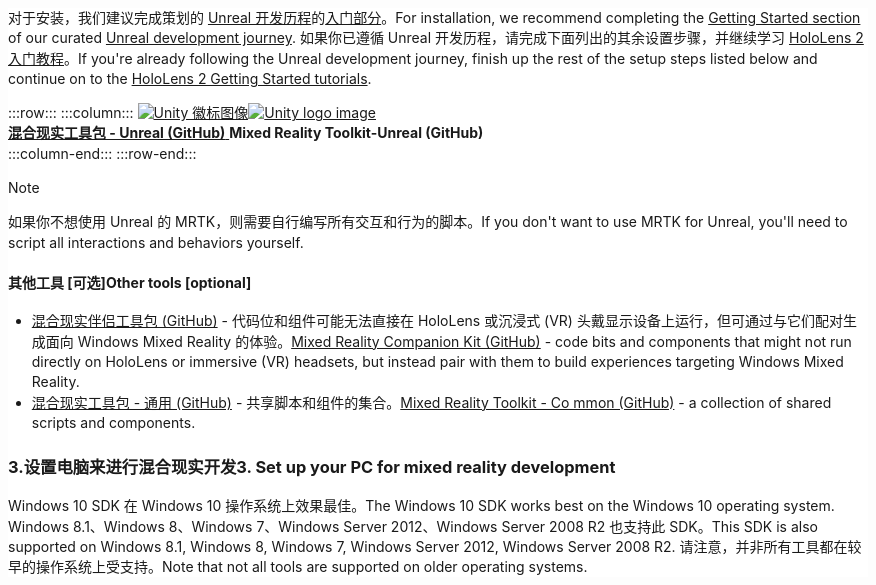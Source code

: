 <span data-ttu-id="07796-210">对于安装，我们建议完成策划的 [Unreal 开发历程](../unreal/unreal-development-overview.md)的[入门部分](../unreal/unreal-development-overview.md#1-getting-started)。</span><span class="sxs-lookup"><span data-stu-id="07796-210">For installation, we recommend completing the [Getting Started section](../unreal/unreal-development-overview.md#1-getting-started) of our curated [Unreal development journey](../unreal/unreal-development-overview.md).</span></span> <span data-ttu-id="07796-211">如果你已遵循 Unreal 开发历程，请完成下面列出的其余设置步骤，并继续学习 [HoloLens 2 入门教程](../unreal/tutorials/unreal-uxt-ch1.md)。</span><span class="sxs-lookup"><span data-stu-id="07796-211">If you're already following the Unreal development journey, finish up the rest of the setup steps listed below and continue on to the [HoloLens 2 Getting Started tutorials](../unreal/tutorials/unreal-uxt-ch1.md).</span></span>

:::row:::
    :::column:::
        <span data-ttu-id="07796-212"><a href="https://github.com/Microsoft/MixedRealityToolkit-Unreal" target="_blank">![Unity 徽标图像](../images/MRTK-Unreal-Banner.png)</span><span class="sxs-lookup"><span data-stu-id="07796-212"><a href="https://github.com/Microsoft/MixedRealityToolkit-Unreal" target="_blank">![Unity logo image](../images/MRTK-Unreal-Banner.png)</span></span><br><span data-ttu-id="07796-213">**混合现实工具包 - Unreal (GitHub)** </a></span><span class="sxs-lookup"><span data-stu-id="07796-213">**Mixed Reality Toolkit-Unreal (GitHub)**</a></span></span><br>
    :::column-end:::
:::row-end:::

> [!NOTE]
> <span data-ttu-id="07796-214">如果你不想使用 Unreal 的 MRTK，则需要自行编写所有交互和行为的脚本。</span><span class="sxs-lookup"><span data-stu-id="07796-214">If you don't want to use MRTK for Unreal, you'll need to script all interactions and behaviors yourself.</span></span>

#### <a name="other-tools-optional"></a><span data-ttu-id="07796-215">其他工具 [可选]</span><span class="sxs-lookup"><span data-stu-id="07796-215">Other tools [optional]</span></span>
* <span data-ttu-id="07796-216"><a href="https://github.com/Microsoft/MixedRealityCompanionKit" target="_blank">混合现实伴侣工具包 (GitHub)</a> - 代码位和组件可能无法直接在 HoloLens 或沉浸式 (VR) 头戴显示设备上运行，但可通过与它们配对生成面向 Windows Mixed Reality 的体验。</span><span class="sxs-lookup"><span data-stu-id="07796-216"><a href="https://github.com/Microsoft/MixedRealityCompanionKit" target="_blank">Mixed Reality Companion Kit (GitHub)</a> - code bits and components that might not run directly on HoloLens or immersive (VR) headsets, but instead pair with them to build experiences targeting Windows Mixed Reality.</span></span>
* <span data-ttu-id="07796-217"><a href="https://github.com/Microsoft/MixedRealityToolkit" target="_blank">混合现实工具包 - 通用 (GitHub)</a> - 共享脚本和组件的集合。</span><span class="sxs-lookup"><span data-stu-id="07796-217"><a href="https://github.com/Microsoft/MixedRealityToolkit" target="_blank">Mixed Reality Toolkit - Co mmon (GitHub)</a> - a collection of shared scripts and components.</span></span>

### <a name="3-set-up-your-pc-for-mixed-reality-development"></a><span data-ttu-id="07796-218">3.设置电脑来进行混合现实开发</span><span class="sxs-lookup"><span data-stu-id="07796-218">3. Set up your PC for mixed reality development</span></span>

<span data-ttu-id="07796-219">Windows 10 SDK 在 Windows 10 操作系统上效果最佳。</span><span class="sxs-lookup"><span data-stu-id="07796-219">The Windows 10 SDK works best on the Windows 10 operating system.</span></span> <span data-ttu-id="07796-220">Windows 8.1、Windows 8、Windows 7、Windows Server 2012、Windows Server 2008 R2 也支持此 SDK。</span><span class="sxs-lookup"><span data-stu-id="07796-220">This SDK is also supported on Windows 8.1, Windows 8, Windows 7, Windows Server 2012, Windows Server 2008 R2.</span></span> <span data-ttu-id="07796-221">请注意，并非所有工具都在较早的操作系统上受支持。</span><span class="sxs-lookup"><span data-stu-id="07796-221">Note that not all tools are supported on older operating systems.</span></span>
